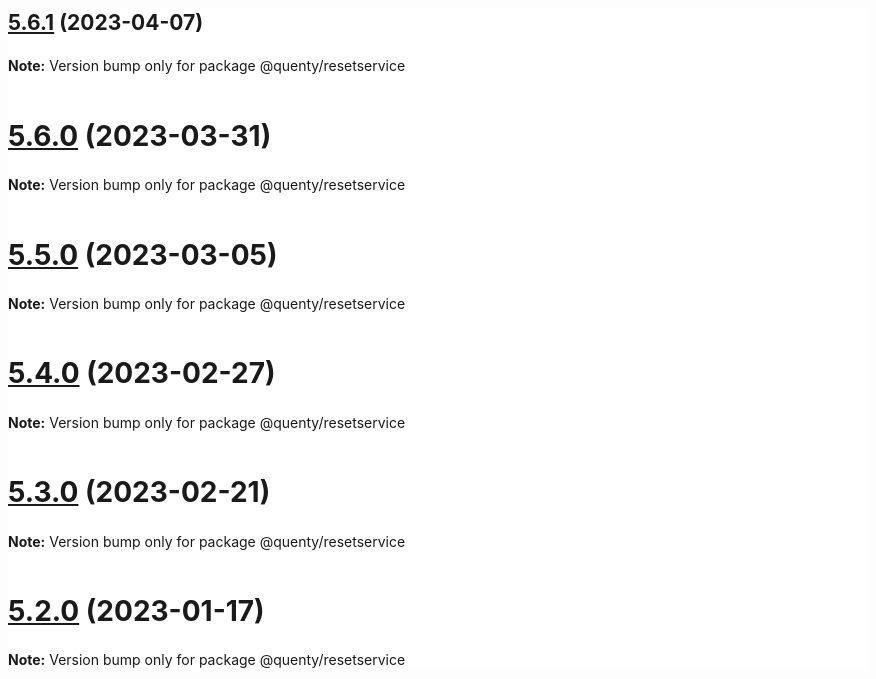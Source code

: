 ## [5.6.1](https://github.com/Quenty/NevermoreEngine/compare/@quenty/resetservice@5.6.0...@quenty/resetservice@5.6.1) (2023-04-07)

**Note:** Version bump only for package @quenty/resetservice





# [5.6.0](https://github.com/Quenty/NevermoreEngine/compare/@quenty/resetservice@5.5.0...@quenty/resetservice@5.6.0) (2023-03-31)

**Note:** Version bump only for package @quenty/resetservice





# [5.5.0](https://github.com/Quenty/NevermoreEngine/compare/@quenty/resetservice@5.4.0...@quenty/resetservice@5.5.0) (2023-03-05)

**Note:** Version bump only for package @quenty/resetservice





# [5.4.0](https://github.com/Quenty/NevermoreEngine/compare/@quenty/resetservice@5.3.0...@quenty/resetservice@5.4.0) (2023-02-27)

**Note:** Version bump only for package @quenty/resetservice





# [5.3.0](https://github.com/Quenty/NevermoreEngine/compare/@quenty/resetservice@5.2.0...@quenty/resetservice@5.3.0) (2023-02-21)

**Note:** Version bump only for package @quenty/resetservice





# [5.2.0](https://github.com/Quenty/NevermoreEngine/compare/@quenty/resetservice@5.1.1...@quenty/resetservice@5.2.0) (2023-01-17)

**Note:** Version bump only for package @quenty/resetservice
